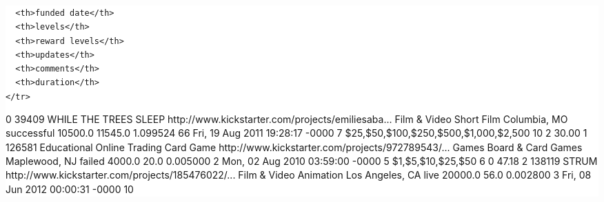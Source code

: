       <th>funded date</th>
      <th>levels</th>
      <th>reward levels</th>
      <th>updates</th>
      <th>comments</th>
      <th>duration</th>
    </tr>
  </thead>
  <tbody>
    <tr>
      <th>0</th>
      <td>39409</td>
      <td>WHILE THE TREES SLEEP</td>
      <td>http://www.kickstarter.com/projects/emiliesaba...</td>
      <td>Film &amp; Video</td>
      <td>Short Film</td>
      <td>Columbia, MO</td>
      <td>successful</td>
      <td>10500.0</td>
      <td>11545.0</td>
      <td>1.099524</td>
      <td>66</td>
      <td>Fri, 19 Aug 2011 19:28:17 -0000</td>
      <td>7</td>
      <td>$25,$50,$100,$250,$500,$1,000,$2,500</td>
      <td>10</td>
      <td>2</td>
      <td>30.00</td>
    </tr>
    <tr>
      <th>1</th>
      <td>126581</td>
      <td>Educational Online Trading Card Game</td>
      <td>http://www.kickstarter.com/projects/972789543/...</td>
      <td>Games</td>
      <td>Board &amp; Card Games</td>
      <td>Maplewood, NJ</td>
      <td>failed</td>
      <td>4000.0</td>
      <td>20.0</td>
      <td>0.005000</td>
      <td>2</td>
      <td>Mon, 02 Aug 2010 03:59:00 -0000</td>
      <td>5</td>
      <td>$1,$5,$10,$25,$50</td>
      <td>6</td>
      <td>0</td>
      <td>47.18</td>
    </tr>
    <tr>
      <th>2</th>
      <td>138119</td>
      <td>STRUM</td>
      <td>http://www.kickstarter.com/projects/185476022/...</td>
      <td>Film &amp; Video</td>
      <td>Animation</td>
      <td>Los Angeles, CA</td>
      <td>live</td>
      <td>20000.0</td>
      <td>56.0</td>
      <td>0.002800</td>
      <td>3</td>
      <td>Fri, 08 Jun 2012 00:00:31 -0000</td>
      <td>10</td>